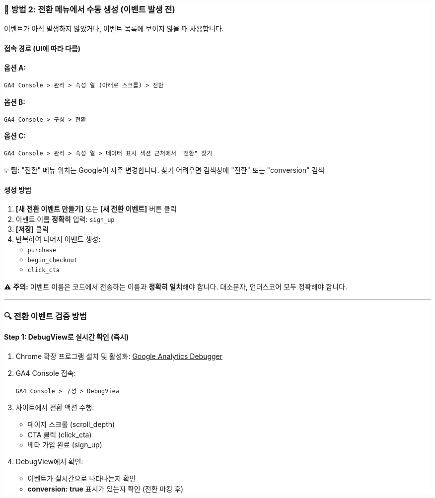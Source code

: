 
### 📍 방법 2: 전환 메뉴에서 수동 생성 (이벤트 발생 전)

이벤트가 아직 발생하지 않았거나, 이벤트 목록에 보이지 않을 때 사용합니다.

#### 접속 경로 (UI에 따라 다름)

**옵션 A:**
```
GA4 Console > 관리 > 속성 열 (아래로 스크롤) > 전환
```

**옵션 B:**
```
GA4 Console > 구성 > 전환
```

**옵션 C:**
```
GA4 Console > 관리 > 속성 열 > 데이터 표시 섹션 근처에서 "전환" 찾기
```

💡 **팁:** "전환" 메뉴 위치는 Google이 자주 변경합니다. 찾기 어려우면 검색창에 "전환" 또는 "conversion" 검색

#### 생성 방법
1. **[새 전환 이벤트 만들기]** 또는 **[새 전환 이벤트]** 버튼 클릭
2. 이벤트 이름 **정확히** 입력: `sign_up`
3. **[저장]** 클릭
4. 반복하여 나머지 이벤트 생성:
   - `purchase`
   - `begin_checkout`
   - `click_cta`

⚠️ **주의:** 이벤트 이름은 코드에서 전송하는 이름과 **정확히 일치**해야 합니다. 대소문자, 언더스코어 모두 정확해야 합니다.

---

### 🔍 전환 이벤트 검증 방법

#### Step 1: DebugView로 실시간 확인 (즉시)

1. Chrome 확장 프로그램 설치 및 활성화:
   [Google Analytics Debugger](https://chrome.google.com/webstore/detail/google-analytics-debugger/jnkmfdileelhofjcijamephohjechhna)

2. GA4 Console 접속:
   ```
   GA4 Console > 구성 > DebugView
   ```

3. 사이트에서 전환 액션 수행:
   - 페이지 스크롤 (scroll_depth)
   - CTA 클릭 (click_cta)
   - 베타 가입 완료 (sign_up)

4. DebugView에서 확인:
   - 이벤트가 실시간으로 나타나는지 확인
   - **conversion: true** 표시가 있는지 확인 (전환 마킹 후)
